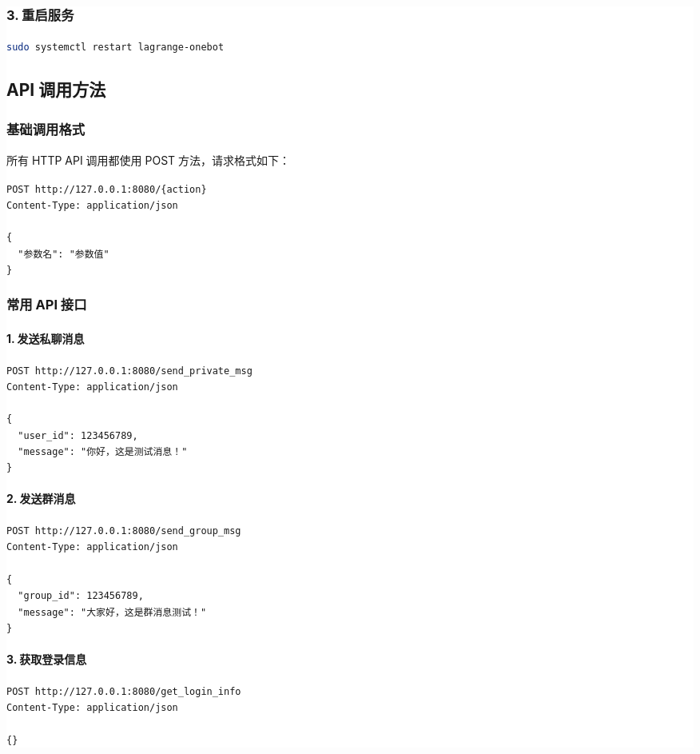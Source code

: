 ### 3. 重启服务

```bash
sudo systemctl restart lagrange-onebot
```

## API 调用方法

### 基础调用格式

所有 HTTP API 调用都使用 POST 方法，请求格式如下：

```http
POST http://127.0.0.1:8080/{action}
Content-Type: application/json

{
  "参数名": "参数值"
}
```

### 常用 API 接口

#### 1. 发送私聊消息

```http
POST http://127.0.0.1:8080/send_private_msg
Content-Type: application/json

{
  "user_id": 123456789,
  "message": "你好，这是测试消息！"
}
```

#### 2. 发送群消息

```http
POST http://127.0.0.1:8080/send_group_msg
Content-Type: application/json

{
  "group_id": 123456789,
  "message": "大家好，这是群消息测试！"
}
```

#### 3. 获取登录信息

```http
POST http://127.0.0.1:8080/get_login_info
Content-Type: application/json

{}
```
